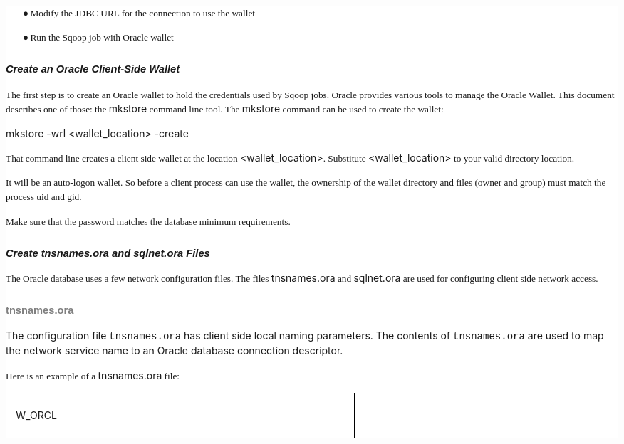   <p style="margin-left: 0.5in; text-indent: -0.25in;"><span style="font-size: 10pt; line-height: 115%; font-family: Verdana;">●</span><span style="font-size: 7pt; line-height: 115%; font-family: 'Times New Roman';"> </span><span style="font-size: 10pt; line-height: 115%; font-family: Verdana;">Modify the JDBC URL for the connection to use the
wallet</span></p> 
  <p style="margin-left: 0.5in; text-indent: -0.25in;"><span style="font-size: 10pt; line-height: 115%; font-family: Verdana;">●</span><span style="font-size: 7pt; line-height: 115%; font-family: 'Times New Roman';"> </span><span style="font-size: 10pt; line-height: 115%; font-family: Verdana;">Run the Sqoop job with Oracle wallet</span></p> 
  <h3 style="margin: 17pt 0in 6pt;"><a name="ha7dv2uc1p35e"></a><em><span style="font-size: 11pt; line-height: 115%; font-family: Arial;">Create an Oracle Client-Side Wallet</span></em></h3> 
  <p><span style="font-size: 10pt; line-height: 115%; font-family: Verdana;">The first step is to create an Oracle wallet to
hold the credentials used by Sqoop jobs. Oracle provides various tools to
manage the Oracle Wallet. This document describes one of those: the </span><span>mkstore</span><span style="font-size: 10pt; line-height: 115%; font-family: Verdana;"> command line tool. The </span><span>mkstore</span><span style="font-size: 10pt; line-height: 115%; font-family: Verdana;"> command can be used to create the
wallet:</span></p> 
  <p> </p> 
  <p><span>mkstore -wrl &lt;wallet_location&gt;
-create</span></p> 
  <p><o:p> </o:p></p> 
  <p><span style="font-size: 10pt; line-height: 115%; font-family: Verdana;">That command line creates a client side wallet at
the location </span><span>&lt;wallet_location&gt;</span><span style="font-size: 10pt; line-height: 115%; font-family: Verdana;">. Substitute </span><span>&lt;wallet_location&gt;</span><span style="font-size: 10pt; line-height: 115%; font-family: Verdana;"> to your valid directory location.</span></p> 
  <p><span style="font-size: 10pt; line-height: 115%; font-family: Verdana;"> </span></p> 
  <p><span style="font-size: 10pt; line-height: 115%; font-family: Verdana;">It will be an auto-logon wallet. So before a
client process can use the wallet, the ownership of the wallet directory and
files (owner and group) must match the process uid and gid.</span></p> 
  <p><span style="font-size: 10pt; line-height: 115%; font-family: Verdana;"> </span></p> 
  <p><span style="font-size: 10pt; line-height: 115%; font-family: Verdana;">Make sure that the password matches the database
minimum requirements.</span></p> 
  <h3 style="margin: 17pt 0in 6pt;"><a name="h1pjrhotamekq"></a><em><span style="font-size: 11pt; line-height: 115%; font-family: Arial;">Create tnsnames.ora and
sqlnet.ora Files</span></em></h3> 
  <p><span style="font-size: 10pt; line-height: 115%; font-family: Verdana;">The Oracle database uses a few network
configuration files. The files </span><span>tnsnames.ora</span><span style="font-size: 10pt; line-height: 115%; font-family: Verdana;"> and </span><span>sqlnet.ora</span><span style="font-size: 10pt; line-height: 115%; font-family: Verdana;"> are used for configuring client side network
access.</span></p> 
  <h3 style="margin: 17pt 0in 6pt;"><a name="hv94iygfwk3w4"></a><span style="font-size: 11pt; line-height: 115%; font-family: Arial; color: gray;">tnsnames.ora</span></h3> 
  <p>The configuration file <span style="font-family: 'Courier New';">tnsnames.ora</span> has client side local
naming parameters. The contents of <span style="font-family: 'Courier New';">tnsnames.ora</span> are used to map the
network service name to an Oracle database connection descriptor.</p> 
  <p> </p> 
  <p><span style="font-size: 10pt; line-height: 115%; font-family: Verdana;">Here is an example of a </span><span>tnsnames.ora</span><span style="font-size: 10pt; line-height: 115%; font-family: Verdana;"> file:</span></p> 
  <table class="MsoNormalTable" border="0" cellspacing="0" cellpadding="0" width="351" style="margin-left: 5pt; border-collapse: collapse;"> 
    <tbody> 
      <tr> 
        <td width="351" valign="top" style="width: 351.25pt; border: 1pt solid windowtext; padding: 5pt;"> 
          <p><span>W_ORCL